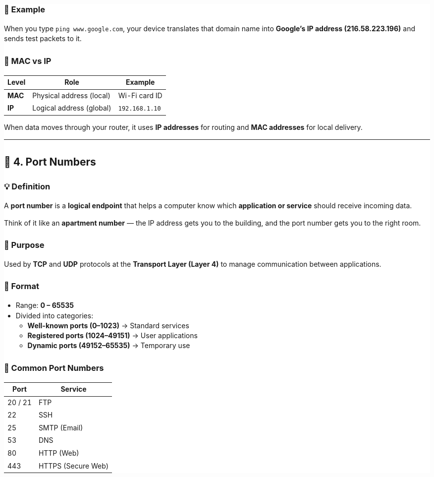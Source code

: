 ### 🔸 Example
When you type `ping www.google.com`, your device translates that domain name into **Google’s IP address (216.58.223.196)** and sends test packets to it.

### 🔸 MAC vs IP

| Level | Role | Example |
|--------|------|---------|
| **MAC** | Physical address (local) | Wi-Fi card ID |
| **IP** | Logical address (global) | `192.168.1.10` |

When data moves through your router, it uses **IP addresses** for routing and **MAC addresses** for local delivery.

---

## 🔹 4. Port Numbers

### 💡 Definition
A **port number** is a **logical endpoint** that helps a computer know which **application or service** should receive incoming data.

Think of it like an **apartment number** — the IP address gets you to the building, and the port number gets you to the right room.

### 🔸 Purpose
Used by **TCP** and **UDP** protocols at the **Transport Layer (Layer 4)** to manage communication between applications.

### 🔸 Format
- Range: **0 – 65535**
- Divided into categories:
  - **Well-known ports (0–1023)** → Standard services
  - **Registered ports (1024–49151)** → User applications
  - **Dynamic ports (49152–65535)** → Temporary use

### 🔸 Common Port Numbers

| Port | Service |
|------|----------|
| 20 / 21 | FTP |
| 22 | SSH |
| 25 | SMTP (Email) |
| 53 | DNS |
| 80 | HTTP (Web) |
| 443 | HTTPS (Secure Web) |
